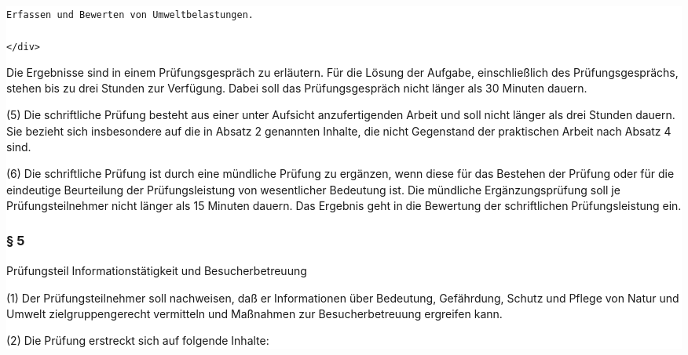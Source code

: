     Erfassen und Bewerten von Umweltbelastungen.
    
    </div>

Die Ergebnisse sind in einem Prüfungsgespräch zu erläutern. Für die
Lösung der Aufgabe, einschließlich des Prüfungsgesprächs, stehen bis zu
drei Stunden zur Verfügung. Dabei soll das Prüfungsgespräch nicht länger
als 30 Minuten dauern.

</div>

<div class="jurAbsatz">

(5) Die schriftliche Prüfung besteht aus einer unter Aufsicht
anzufertigenden Arbeit und soll nicht länger als drei Stunden dauern.
Sie bezieht sich insbesondere auf die in Absatz 2 genannten Inhalte, die
nicht Gegenstand der praktischen Arbeit nach Absatz 4 sind.

</div>

<div class="jurAbsatz">

(6) Die schriftliche Prüfung ist durch eine mündliche Prüfung zu
ergänzen, wenn diese für das Bestehen der Prüfung oder für die
eindeutige Beurteilung der Prüfungsleistung von wesentlicher Bedeutung
ist. Die mündliche Ergänzungsprüfung soll je Prüfungsteilnehmer nicht
länger als 15 Minuten dauern. Das Ergebnis geht in die Bewertung der
schriftlichen Prüfungsleistung ein.

</div>

</div>

</div>

</div>

<span id="BJNR043500998BJNE000600310.html"></span>

### § 5  
Prüfungsteil Informationstätigkeit und Besucherbetreuung

<div>

<div class="jnhtml">

<div>

<div class="jurAbsatz">

(1) Der Prüfungsteilnehmer soll nachweisen, daß er Informationen über
Bedeutung, Gefährdung, Schutz und Pflege von Natur und Umwelt
zielgruppengerecht vermitteln und Maßnahmen zur Besucherbetreuung
ergreifen kann.

</div>

<div class="jurAbsatz">

(2) Die Prüfung erstreckt sich auf folgende Inhalte:
